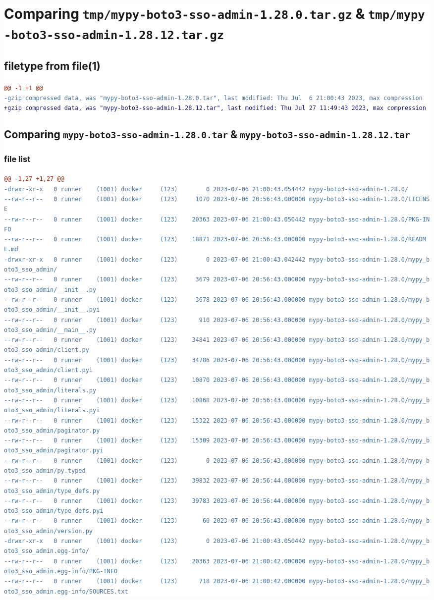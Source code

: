 # Comparing `tmp/mypy-boto3-sso-admin-1.28.0.tar.gz` & `tmp/mypy-boto3-sso-admin-1.28.12.tar.gz`

## filetype from file(1)

```diff
@@ -1 +1 @@
-gzip compressed data, was "mypy-boto3-sso-admin-1.28.0.tar", last modified: Thu Jul  6 21:00:43 2023, max compression
+gzip compressed data, was "mypy-boto3-sso-admin-1.28.12.tar", last modified: Thu Jul 27 11:49:43 2023, max compression
```

## Comparing `mypy-boto3-sso-admin-1.28.0.tar` & `mypy-boto3-sso-admin-1.28.12.tar`

### file list

```diff
@@ -1,27 +1,27 @@
-drwxr-xr-x   0 runner    (1001) docker     (123)        0 2023-07-06 21:00:43.054442 mypy-boto3-sso-admin-1.28.0/
--rw-r--r--   0 runner    (1001) docker     (123)     1070 2023-07-06 20:56:43.000000 mypy-boto3-sso-admin-1.28.0/LICENSE
--rw-r--r--   0 runner    (1001) docker     (123)    20363 2023-07-06 21:00:43.050442 mypy-boto3-sso-admin-1.28.0/PKG-INFO
--rw-r--r--   0 runner    (1001) docker     (123)    18871 2023-07-06 20:56:43.000000 mypy-boto3-sso-admin-1.28.0/README.md
-drwxr-xr-x   0 runner    (1001) docker     (123)        0 2023-07-06 21:00:43.042442 mypy-boto3-sso-admin-1.28.0/mypy_boto3_sso_admin/
--rw-r--r--   0 runner    (1001) docker     (123)     3679 2023-07-06 20:56:43.000000 mypy-boto3-sso-admin-1.28.0/mypy_boto3_sso_admin/__init__.py
--rw-r--r--   0 runner    (1001) docker     (123)     3678 2023-07-06 20:56:43.000000 mypy-boto3-sso-admin-1.28.0/mypy_boto3_sso_admin/__init__.pyi
--rw-r--r--   0 runner    (1001) docker     (123)      910 2023-07-06 20:56:43.000000 mypy-boto3-sso-admin-1.28.0/mypy_boto3_sso_admin/__main__.py
--rw-r--r--   0 runner    (1001) docker     (123)    34841 2023-07-06 20:56:43.000000 mypy-boto3-sso-admin-1.28.0/mypy_boto3_sso_admin/client.py
--rw-r--r--   0 runner    (1001) docker     (123)    34786 2023-07-06 20:56:43.000000 mypy-boto3-sso-admin-1.28.0/mypy_boto3_sso_admin/client.pyi
--rw-r--r--   0 runner    (1001) docker     (123)    10870 2023-07-06 20:56:43.000000 mypy-boto3-sso-admin-1.28.0/mypy_boto3_sso_admin/literals.py
--rw-r--r--   0 runner    (1001) docker     (123)    10868 2023-07-06 20:56:43.000000 mypy-boto3-sso-admin-1.28.0/mypy_boto3_sso_admin/literals.pyi
--rw-r--r--   0 runner    (1001) docker     (123)    15322 2023-07-06 20:56:43.000000 mypy-boto3-sso-admin-1.28.0/mypy_boto3_sso_admin/paginator.py
--rw-r--r--   0 runner    (1001) docker     (123)    15309 2023-07-06 20:56:43.000000 mypy-boto3-sso-admin-1.28.0/mypy_boto3_sso_admin/paginator.pyi
--rw-r--r--   0 runner    (1001) docker     (123)        0 2023-07-06 20:56:43.000000 mypy-boto3-sso-admin-1.28.0/mypy_boto3_sso_admin/py.typed
--rw-r--r--   0 runner    (1001) docker     (123)    39832 2023-07-06 20:56:44.000000 mypy-boto3-sso-admin-1.28.0/mypy_boto3_sso_admin/type_defs.py
--rw-r--r--   0 runner    (1001) docker     (123)    39783 2023-07-06 20:56:44.000000 mypy-boto3-sso-admin-1.28.0/mypy_boto3_sso_admin/type_defs.pyi
--rw-r--r--   0 runner    (1001) docker     (123)       60 2023-07-06 20:56:43.000000 mypy-boto3-sso-admin-1.28.0/mypy_boto3_sso_admin/version.py
-drwxr-xr-x   0 runner    (1001) docker     (123)        0 2023-07-06 21:00:43.050442 mypy-boto3-sso-admin-1.28.0/mypy_boto3_sso_admin.egg-info/
--rw-r--r--   0 runner    (1001) docker     (123)    20363 2023-07-06 21:00:42.000000 mypy-boto3-sso-admin-1.28.0/mypy_boto3_sso_admin.egg-info/PKG-INFO
--rw-r--r--   0 runner    (1001) docker     (123)      718 2023-07-06 21:00:42.000000 mypy-boto3-sso-admin-1.28.0/mypy_boto3_sso_admin.egg-info/SOURCES.txt
```